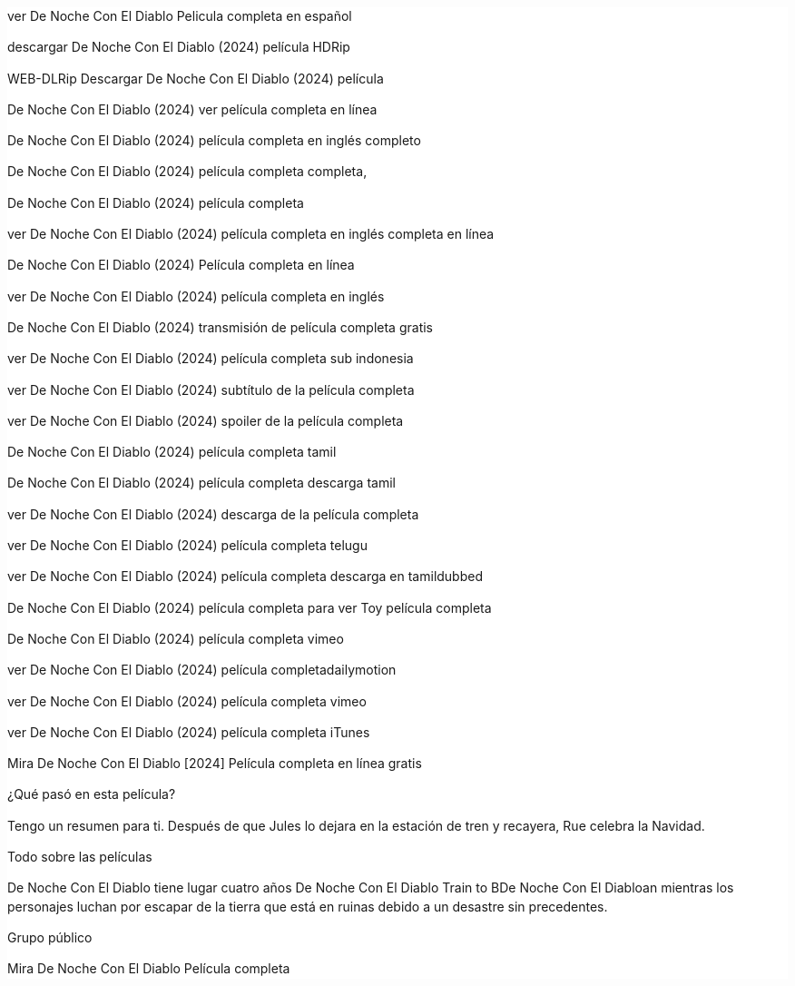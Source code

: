 ver De Noche Con El Diablo Pelicula completa en español

descargar De Noche Con El Diablo (2024) película HDRip

WEB-DLRip Descargar De Noche Con El Diablo (2024) película

De Noche Con El Diablo (2024) ver película completa en línea

De Noche Con El Diablo (2024) película completa en inglés completo

De Noche Con El Diablo (2024) película completa completa,

De Noche Con El Diablo (2024) película completa

ver De Noche Con El Diablo (2024) película completa en inglés completa en línea

De Noche Con El Diablo (2024) Película completa en línea

ver De Noche Con El Diablo (2024) película completa en inglés

De Noche Con El Diablo (2024) transmisión de película completa gratis

ver De Noche Con El Diablo (2024) película completa sub indonesia

ver De Noche Con El Diablo (2024) subtítulo de la película completa

ver De Noche Con El Diablo (2024) spoiler de la película completa

De Noche Con El Diablo (2024) película completa tamil

De Noche Con El Diablo (2024) película completa descarga tamil

ver De Noche Con El Diablo (2024) descarga de la película completa

ver De Noche Con El Diablo (2024) película completa telugu

ver De Noche Con El Diablo (2024) película completa descarga en tamildubbed

De Noche Con El Diablo (2024) película completa para ver Toy película completa

De Noche Con El Diablo (2024) película completa vimeo

ver De Noche Con El Diablo (2024) película completadailymotion

ver De Noche Con El Diablo (2024) película completa vimeo

ver De Noche Con El Diablo (2024) película completa iTunes

Mira De Noche Con El Diablo [2024] Película completa en línea gratis

¿Qué pasó en esta película?

Tengo un resumen para ti. Después de que Jules lo dejara en la estación de tren y recayera, Rue celebra la Navidad.

Todo sobre las películas

De Noche Con El Diablo tiene lugar cuatro años De Noche Con El Diablo Train to BDe Noche Con El Diabloan mientras los personajes luchan por escapar de la tierra que está en ruinas debido a un desastre sin precedentes.

Grupo público

Mira De Noche Con El Diablo Película completa
